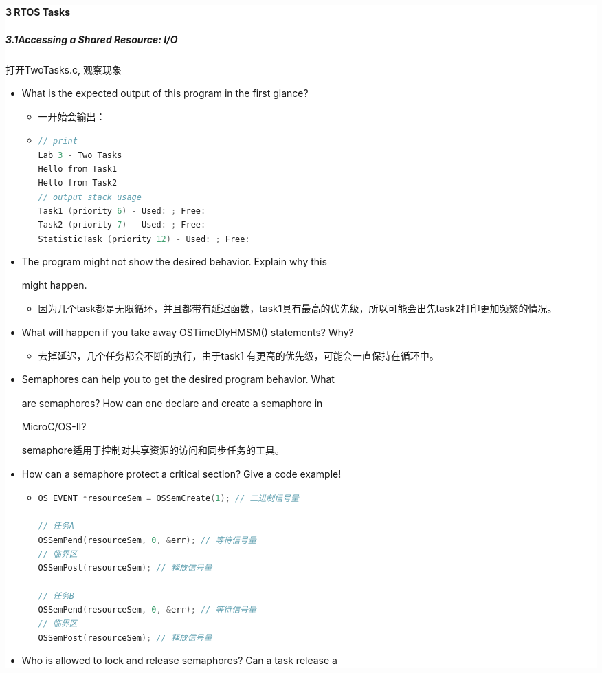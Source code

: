    #### 3 RTOS Tasks

   ##### 3.1**Accessing a Shared Resource: I/O**

   打开TwoTasks.c, 观察现象

   - What is the expected output of this program in the first glance?

     - 一开始会输出：

     - ```c
       // print 
       Lab 3 - Two Tasks
       Hello from Task1
       Hello from Task2
       // output stack usage
       Task1 (priority 6) - Used: ; Free: 
       Task2 (priority 7) - Used: ; Free: 
       StatisticTask (priority 12) - Used: ; Free: 
       ```

       

   - The program might not show the desired behavior. Explain why this

     might happen.

     - 因为几个task都是无限循环，并且都带有延迟函数，task1具有最高的优先级，所以可能会出先task2打印更加频繁的情况。

   - What will happen if you take away OSTimeDlyHMSM() statements? Why?

     - 去掉延迟，几个任务都会不断的执行，由于task1 有更高的优先级，可能会一直保持在循环中。

   - Semaphores can help you to get the desired program behavior. What

     are semaphores? How can one declare and create a semaphore in

     MicroC/OS-II?

     semaphore适用于控制对共享资源的访问和同步任务的工具。

   - How can a semaphore protect a critical section? Give a code example!

     - ```C
       OS_EVENT *resourceSem = OSSemCreate(1); // 二进制信号量
       
       // 任务A
       OSSemPend(resourceSem, 0, &err); // 等待信号量
       // 临界区
       OSSemPost(resourceSem); // 释放信号量
       
       // 任务B
       OSSemPend(resourceSem, 0, &err); // 等待信号量
       // 临界区
       OSSemPost(resourceSem); // 释放信号量
       ```

       

   - Who is allowed to lock and release semaphores? Can a task release a
